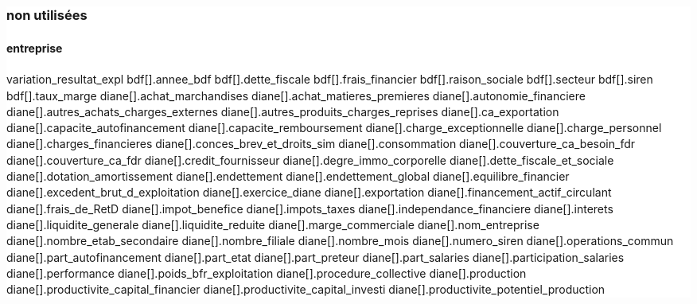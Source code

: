 ### non utilisées
#### entreprise
variation_resultat_expl
bdf[].annee_bdf
bdf[].dette_fiscale
bdf[].frais_financier
bdf[].raison_sociale
bdf[].secteur
bdf[].siren
bdf[].taux_marge
diane[].achat_marchandises
diane[].achat_matieres_premieres
diane[].autonomie_financiere
diane[].autres_achats_charges_externes
diane[].autres_produits_charges_reprises
diane[].ca_exportation
diane[].capacite_autofinancement
diane[].capacite_remboursement
diane[].charge_exceptionnelle
diane[].charge_personnel
diane[].charges_financieres
diane[].conces_brev_et_droits_sim
diane[].consommation
diane[].couverture_ca_besoin_fdr
diane[].couverture_ca_fdr
diane[].credit_fournisseur
diane[].degre_immo_corporelle
diane[].dette_fiscale_et_sociale
diane[].dotation_amortissement
diane[].endettement
diane[].endettement_global
diane[].equilibre_financier
diane[].excedent_brut_d_exploitation
diane[].exercice_diane
diane[].exportation
diane[].financement_actif_circulant
diane[].frais_de_RetD
diane[].impot_benefice
diane[].impots_taxes
diane[].independance_financiere
diane[].interets
diane[].liquidite_generale
diane[].liquidite_reduite
diane[].marge_commerciale
diane[].nom_entreprise
diane[].nombre_etab_secondaire
diane[].nombre_filiale
diane[].nombre_mois
diane[].numero_siren
diane[].operations_commun
diane[].part_autofinancement
diane[].part_etat
diane[].part_preteur
diane[].part_salaries
diane[].participation_salaries
diane[].performance
diane[].poids_bfr_exploitation
diane[].procedure_collective
diane[].production
diane[].productivite_capital_financier
diane[].productivite_capital_investi
diane[].productivite_potentiel_production